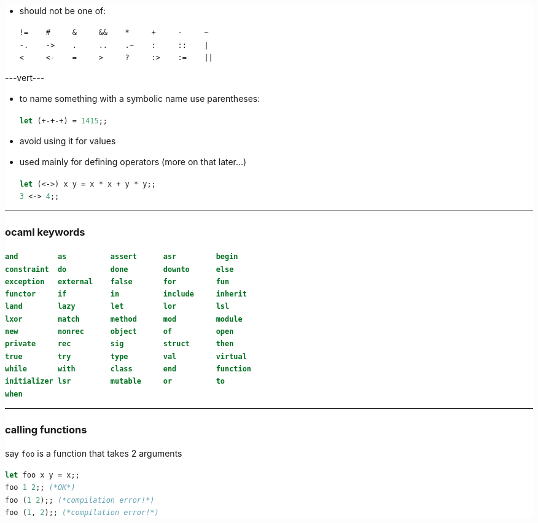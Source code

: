 * should not be one of:

    ```ocaml
    !=    #     &     &&    *     +     -     ~
    -.    ->    .     ..    .~    :     ::    |
    <     <-    =     >     ?     :>    :=    ||
    ```

---vert---

* to name something with a symbolic name use parentheses:

    ```ocaml
    let (+-+-+) = 1415;;
    ```
    <!-- .element: data-thebe-executable -->

* avoid using it for values

* used mainly for defining operators (more on that later...)

    ```ocaml
    let (<->) x y = x * x + y * y;;
    3 <-> 4;;
    ```
    <!-- .element: data-thebe-executable -->

---

### ocaml keywords

```ocaml
and         as          assert      asr         begin
constraint  do          done        downto      else
exception   external    false       for         fun
functor     if          in          include     inherit
land        lazy        let         lor         lsl
lxor        match       method      mod         module
new         nonrec      object      of          open 
private     rec         sig         struct      then
true        try         type        val         virtual
while       with        class       end         function
initializer lsr         mutable     or          to
when
```

---

### calling functions

say `foo` is a function that takes 2 arguments

```ocaml
let foo x y = x;;
foo 1 2;; (*OK*)
foo (1 2);; (*compilation error!*)
foo (1, 2);; (*compilation error!*)
```
